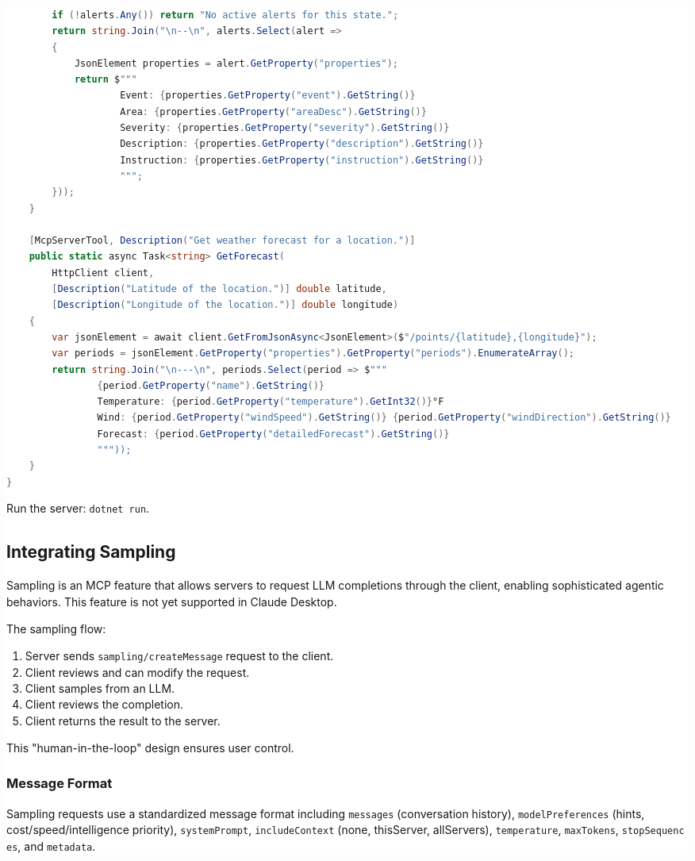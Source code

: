 ```csharp
        if (!alerts.Any()) return "No active alerts for this state.";
        return string.Join("\n--\n", alerts.Select(alert =>
        {
            JsonElement properties = alert.GetProperty("properties");
            return $"""
                    Event: {properties.GetProperty("event").GetString()}
                    Area: {properties.GetProperty("areaDesc").GetString()}
                    Severity: {properties.GetProperty("severity").GetString()}
                    Description: {properties.GetProperty("description").GetString()}
                    Instruction: {properties.GetProperty("instruction").GetString()}
                    """;
        }));
    }

    [McpServerTool, Description("Get weather forecast for a location.")]
    public static async Task<string> GetForecast(
        HttpClient client,
        [Description("Latitude of the location.")] double latitude,
        [Description("Longitude of the location.")] double longitude)
    {
        var jsonElement = await client.GetFromJsonAsync<JsonElement>($"/points/{latitude},{longitude}");
        var periods = jsonElement.GetProperty("properties").GetProperty("periods").EnumerateArray();
        return string.Join("\n---\n", periods.Select(period => $"""
                {period.GetProperty("name").GetString()}
                Temperature: {period.GetProperty("temperature").GetInt32()}°F
                Wind: {period.GetProperty("windSpeed").GetString()} {period.GetProperty("windDirection").GetString()}
                Forecast: {period.GetProperty("detailedForecast").GetString()}
                """));
    }
}
```
Run the server: `dotnet run`.

## Integrating Sampling

Sampling is an MCP feature that allows servers to request LLM completions through the client, enabling sophisticated agentic behaviors. This feature is not yet supported in Claude Desktop.

The sampling flow:
1.  Server sends `sampling/createMessage` request to the client.
2.  Client reviews and can modify the request.
3.  Client samples from an LLM.
4.  Client reviews the completion.
5.  Client returns the result to the server.

This "human-in-the-loop" design ensures user control.

### Message Format
Sampling requests use a standardized message format including `messages` (conversation history), `modelPreferences` (hints, cost/speed/intelligence priority), `systemPrompt`, `includeContext` (none, thisServer, allServers), `temperature`, `maxTokens`, `stopSequences`, and `metadata`.
